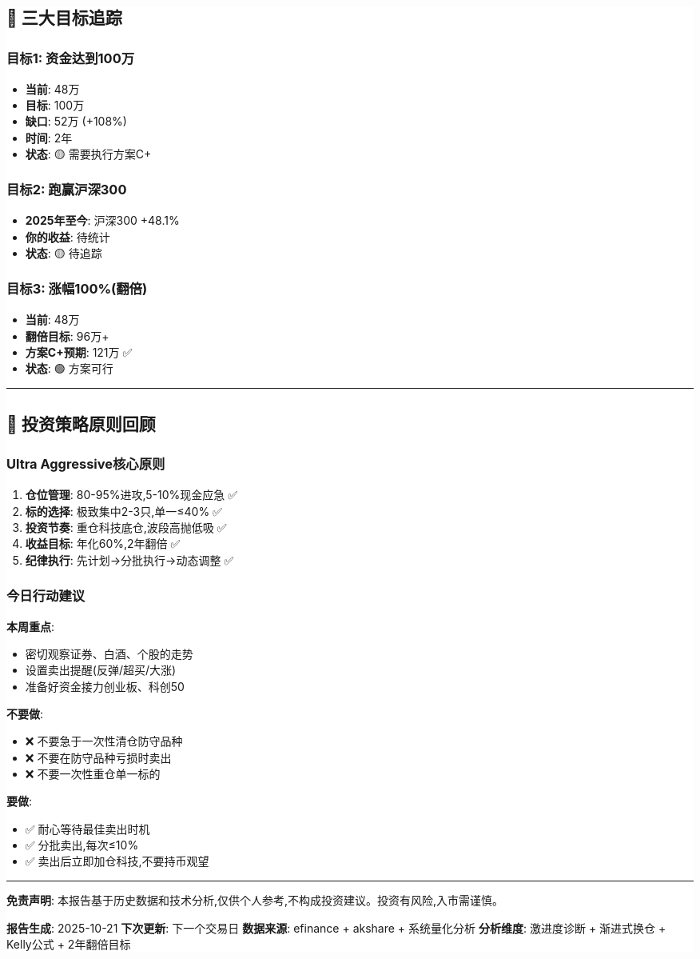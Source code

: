 
## 🎯 三大目标追踪

### 目标1: 资金达到100万
- **当前**: 48万
- **目标**: 100万
- **缺口**: 52万 (+108%)
- **时间**: 2年
- **状态**: 🟡 需要执行方案C+

### 目标2: 跑赢沪深300
- **2025年至今**: 沪深300 +48.1%
- **你的收益**: 待统计
- **状态**: 🟡 待追踪

### 目标3: 涨幅100%(翻倍)
- **当前**: 48万
- **翻倍目标**: 96万+
- **方案C+预期**: 121万 ✅
- **状态**: 🟢 方案可行

---

## 📖 投资策略原则回顾

### Ultra Aggressive核心原则

1. **仓位管理**: 80-95%进攻,5-10%现金应急 ✅
2. **标的选择**: 极致集中2-3只,单一≤40% ✅
3. **投资节奏**: 重仓科技底仓,波段高抛低吸 ✅
4. **收益目标**: 年化60%,2年翻倍 ✅
5. **纪律执行**: 先计划→分批执行→动态调整 ✅

### 今日行动建议

**本周重点**:
- 密切观察证券、白酒、个股的走势
- 设置卖出提醒(反弹/超买/大涨)
- 准备好资金接力创业板、科创50

**不要做**:
- ❌ 不要急于一次性清仓防守品种
- ❌ 不要在防守品种亏损时卖出
- ❌ 不要一次性重仓单一标的

**要做**:
- ✅ 耐心等待最佳卖出时机
- ✅ 分批卖出,每次≤10%
- ✅ 卖出后立即加仓科技,不要持币观望

---

**免责声明**: 本报告基于历史数据和技术分析,仅供个人参考,不构成投资建议。投资有风险,入市需谨慎。

**报告生成**: 2025-10-21
**下次更新**: 下一个交易日
**数据来源**: efinance + akshare + 系统量化分析
**分析维度**: 激进度诊断 + 渐进式换仓 + Kelly公式 + 2年翻倍目标
